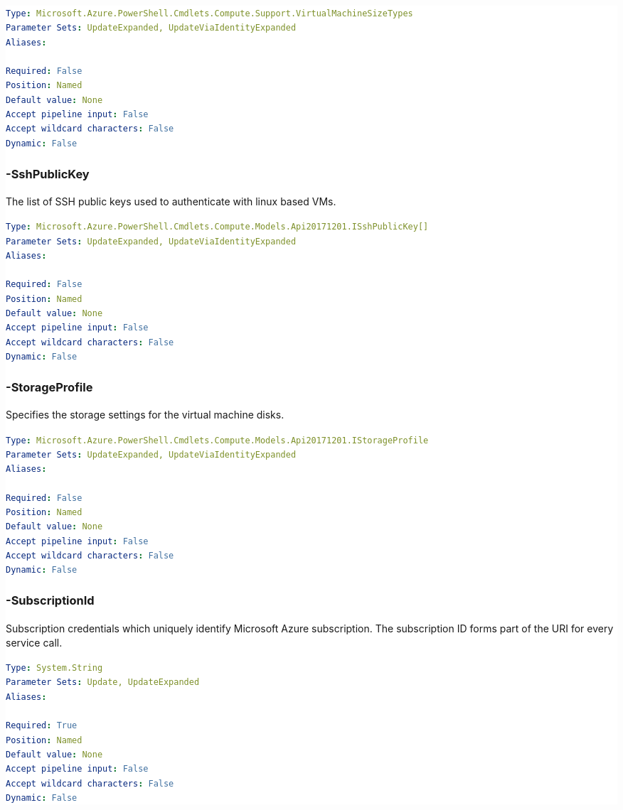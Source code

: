```yaml
Type: Microsoft.Azure.PowerShell.Cmdlets.Compute.Support.VirtualMachineSizeTypes
Parameter Sets: UpdateExpanded, UpdateViaIdentityExpanded
Aliases:

Required: False
Position: Named
Default value: None
Accept pipeline input: False
Accept wildcard characters: False
Dynamic: False
```

### -SshPublicKey
The list of SSH public keys used to authenticate with linux based VMs.

```yaml
Type: Microsoft.Azure.PowerShell.Cmdlets.Compute.Models.Api20171201.ISshPublicKey[]
Parameter Sets: UpdateExpanded, UpdateViaIdentityExpanded
Aliases:

Required: False
Position: Named
Default value: None
Accept pipeline input: False
Accept wildcard characters: False
Dynamic: False
```

### -StorageProfile
Specifies the storage settings for the virtual machine disks.

```yaml
Type: Microsoft.Azure.PowerShell.Cmdlets.Compute.Models.Api20171201.IStorageProfile
Parameter Sets: UpdateExpanded, UpdateViaIdentityExpanded
Aliases:

Required: False
Position: Named
Default value: None
Accept pipeline input: False
Accept wildcard characters: False
Dynamic: False
```

### -SubscriptionId
Subscription credentials which uniquely identify Microsoft Azure subscription.
The subscription ID forms part of the URI for every service call.

```yaml
Type: System.String
Parameter Sets: Update, UpdateExpanded
Aliases:

Required: True
Position: Named
Default value: None
Accept pipeline input: False
Accept wildcard characters: False
Dynamic: False
```

